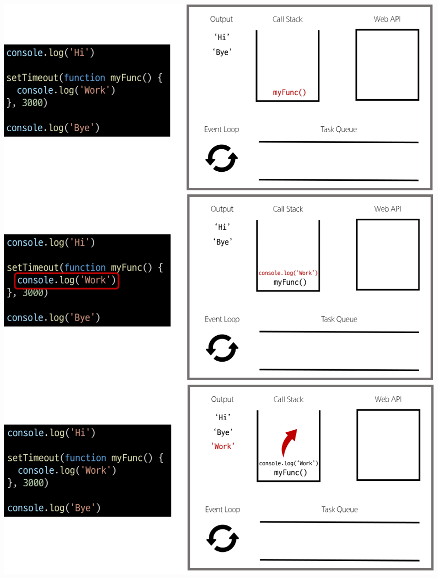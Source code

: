 ![런타임11](<../이미지/240423/런타임 11.PNG>)
![런타임12](<../이미지/240423/런타임 12.PNG>)
![런타임13](<../이미지/240423/런타임 13.PNG>)